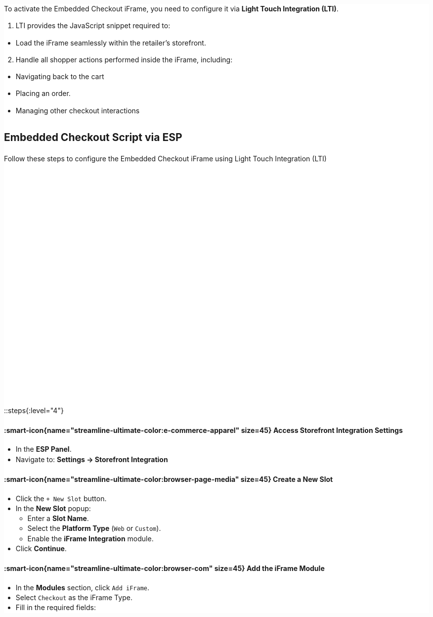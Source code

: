 To activate the Embedded Checkout iFrame, you need to configure it via **Light Touch Integration (LTI)**.

1. LTI provides the JavaScript snippet required to:

- Load the iFrame seamlessly within the retailer’s storefront.

2. Handle all shopper actions performed inside the iFrame, including:

- Navigating back to the cart

- Placing an order.

- Managing other checkout interactions

## Embedded Checkout Script via ESP

Follow these steps to configure the Embedded Checkout iFrame using Light Touch Integration (LTI) <br>

<div>
  <script async src="https://js.storylane.io/js/v2/storylane.js"></script>
  <div class="sl-embed" style="position:relative;padding-bottom:calc(50.59% + 25px);width:100%;height:0;transform:scale(1)">
    <iframe loading="lazy" class="sl-demo" src="https://demo.esw.com/demo/cpiokf33wsdf?embed=inline" name="sl-embed" allow="fullscreen" allowfullscreen style="position:absolute;top:0;left:0;width:100%!important;height:100%!important;border:1px solid rgba(63,95,172,0.35);box-shadow: 0px 0px 18px rgba(26, 19, 72, 0.15);border-radius:10px;box-sizing:border-box;"></iframe>
  </div>
</div>

::steps{:level="4"}

#### :smart-icon{name="streamline-ultimate-color:e-commerce-apparel" size=45} Access Storefront Integration Settings  

- In the **ESP Panel**.
- Navigate to: **Settings → Storefront Integration**

#### :smart-icon{name="streamline-ultimate-color:browser-page-media" size=45} Create a New Slot  

- Click the ``+ New Slot`` button.
- In the **New Slot** popup:
  - Enter a **Slot Name**.
  - Select the **Platform Type** (`Web` or `Custom`).
  - Enable the **iFrame Integration** module.
- Click **Continue**.


#### :smart-icon{name="streamline-ultimate-color:browser-com" size=45} Add the iFrame Module  

- In the **Modules** section, click `Add iFrame`.
- Select `Checkout` as the iFrame Type.
- Fill in the required fields:
